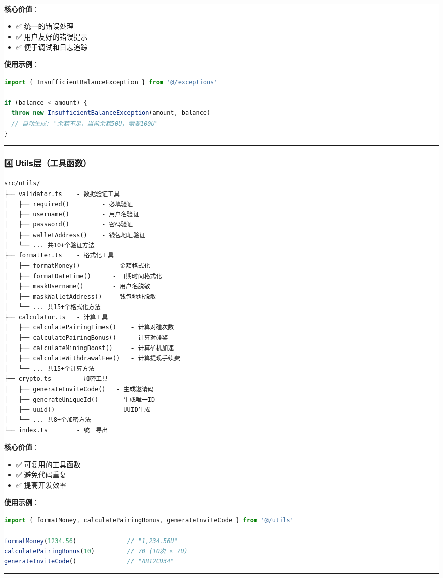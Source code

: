 **核心价值**：
- ✅ 统一的错误处理
- ✅ 用户友好的错误提示
- ✅ 便于调试和日志追踪

**使用示例**：
```typescript
import { InsufficientBalanceException } from '@/exceptions'

if (balance < amount) {
  throw new InsufficientBalanceException(amount, balance)
  // 自动生成: "余额不足，当前余额50U，需要100U"
}
```

---

### 4️⃣ Utils层（工具函数）
```
src/utils/
├── validator.ts    - 数据验证工具
│   ├── required()         - 必填验证
│   ├── username()         - 用户名验证
│   ├── password()         - 密码验证
│   ├── walletAddress()    - 钱包地址验证
│   └── ... 共10+个验证方法
├── formatter.ts    - 格式化工具
│   ├── formatMoney()         - 金额格式化
│   ├── formatDateTime()      - 日期时间格式化
│   ├── maskUsername()        - 用户名脱敏
│   ├── maskWalletAddress()   - 钱包地址脱敏
│   └── ... 共15+个格式化方法
├── calculator.ts   - 计算工具
│   ├── calculatePairingTimes()    - 计算对碰次数
│   ├── calculatePairingBonus()    - 计算对碰奖
│   ├── calculateMiningBoost()     - 计算矿机加速
│   ├── calculateWithdrawalFee()   - 计算提现手续费
│   └── ... 共15+个计算方法
├── crypto.ts       - 加密工具
│   ├── generateInviteCode()   - 生成邀请码
│   ├── generateUniqueId()     - 生成唯一ID
│   ├── uuid()                 - UUID生成
│   └── ... 共8+个加密方法
└── index.ts        - 统一导出
```

**核心价值**：
- ✅ 可复用的工具函数
- ✅ 避免代码重复
- ✅ 提高开发效率

**使用示例**：
```typescript
import { formatMoney, calculatePairingBonus, generateInviteCode } from '@/utils'

formatMoney(1234.56)              // "1,234.56U"
calculatePairingBonus(10)         // 70 (10次 × 7U)
generateInviteCode()              // "AB12CD34"
```

---